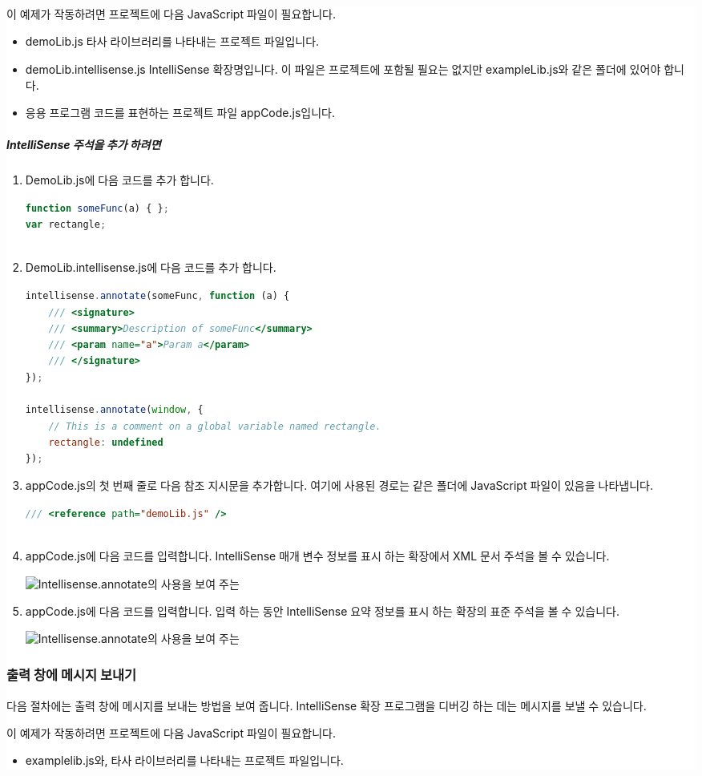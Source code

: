  이 예제가 작동하려면 프로젝트에 다음 JavaScript 파일이 필요합니다.  
  
-   demoLib.js 타사 라이브러리를 나타내는 프로젝트 파일입니다.  
  
-   demoLib.intellisense.js IntelliSense 확장명입니다. 이 파일은 프로젝트에 포함될 필요는 없지만 exampleLib.js와 같은 폴더에 있어야 합니다.  
  
-   응용 프로그램 코드를 표현하는 프로젝트 파일 appCode.js입니다.  
  
##### <a name="to-add-an-intellisense-annotation"></a>IntelliSense 주석을 추가 하려면  
  
1.  DemoLib.js에 다음 코드를 추가 합니다.  
  
    ```javascript  
    function someFunc(a) { };  
    var rectangle;  
  
    ```  
  
2.  DemoLib.intellisense.js에 다음 코드를 추가 합니다.  
  
    ```javascript  
    intellisense.annotate(someFunc, function (a) {  
        /// <signature>  
        /// <summary>Description of someFunc</summary>  
        /// <param name="a">Param a</param>  
        /// </signature>  
    });  
  
    intellisense.annotate(window, {  
        // This is a comment on a global variable named rectangle.  
        rectangle: undefined  
    });  
    ```  
  
3.  appCode.js의 첫 번째 줄로 다음 참조 지시문을 추가합니다. 여기에 사용된 경로는 같은 폴더에 JavaScript 파일이 있음을 나타냅니다.  
  
    ```javascript  
    /// <reference path="demoLib.js" />  
  
    ```  
  
4.  appCode.js에 다음 코드를 입력합니다. IntelliSense 매개 변수 정보를 표시 하는 확장에서 XML 문서 주석을 볼 수 있습니다.  
  
     ![Intellisense.annotate의 사용을 보여 주는](../ide/media/js-intellisense-annotate-paraminfo.png "js_intellisense_annotate_paraminfo")  
  
5.  appCode.js에 다음 코드를 입력합니다. 입력 하는 동안 IntelliSense 요약 정보를 표시 하는 확장의 표준 주석을 볼 수 있습니다.  
  
     ![Intellisense.annotate의 사용을 보여 주는](../ide/media/js-intellisense-annotations.png "js_intellisense_annotations")  
  
###  <a name="Logging"></a> 출력 창에 메시지 보내기  
 다음 절차에는 출력 창에 메시지를 보내는 방법을 보여 줍니다. IntelliSense 확장 프로그램을 디버깅 하는 데는 메시지를 보낼 수 있습니다.  
  
 이 예제가 작동하려면 프로젝트에 다음 JavaScript 파일이 필요합니다.  
  
-   examplelib.js와, 타사 라이브러리를 나타내는 프로젝트 파일입니다.  
  